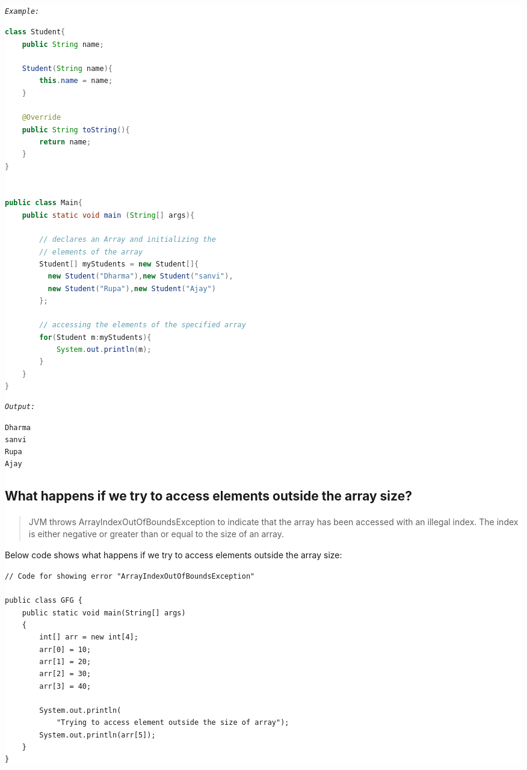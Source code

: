 *`Example:`*
```Java
class Student{
    public String name;
  
    Student(String name){
        this.name = name;
    }
      
  	@Override
    public String toString(){
        return name;
    }
}
  

public class Main{
    public static void main (String[] args){
      
        // declares an Array and initializing the
      	// elements of the array
        Student[] myStudents = new Student[]{
          new Student("Dharma"),new Student("sanvi"),
          new Student("Rupa"),new Student("Ajay")
        };
  
        // accessing the elements of the specified array
        for(Student m:myStudents){    
            System.out.println(m);
        }
    }
}
```
*`Output:`*
```
Dharma
sanvi
Rupa
Ajay
```

## What happens if we try to access elements outside the array size?
> JVM throws ArrayIndexOutOfBoundsException to indicate that the array has been accessed with an illegal index. The index is either negative or greater than or equal to the size of an array.

Below code shows what happens if we try to access elements outside the array size:
```
// Code for showing error "ArrayIndexOutOfBoundsException"

public class GFG {
    public static void main(String[] args)
    {
        int[] arr = new int[4];
        arr[0] = 10;
        arr[1] = 20;
        arr[2] = 30;
        arr[3] = 40;

        System.out.println(
            "Trying to access element outside the size of array");
        System.out.println(arr[5]);
    }
}
```